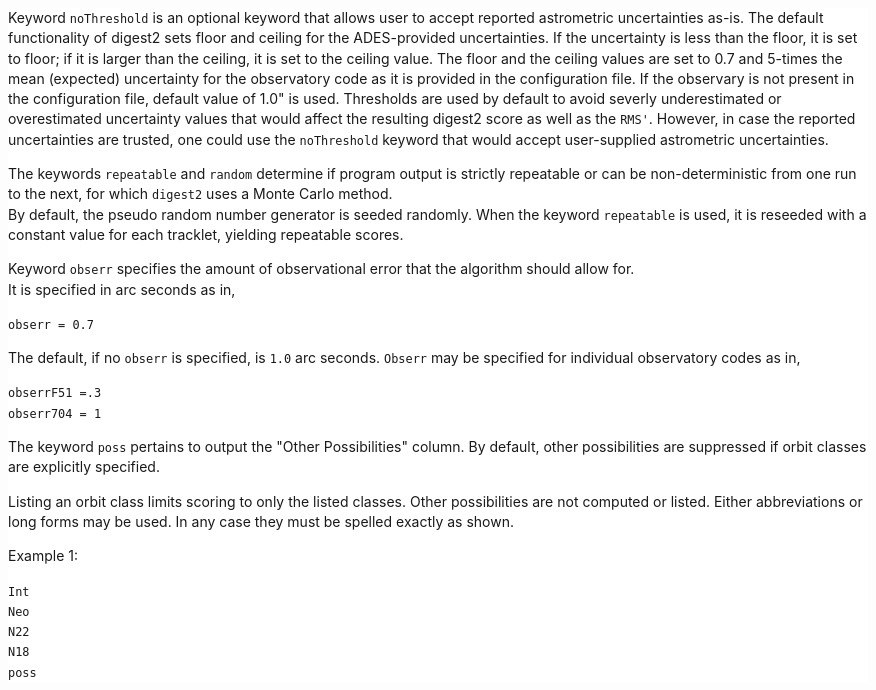 Keyword `noThreshold` is an optional keyword that allows user to accept reported astrometric uncertainties as-is. 
The default functionality of digest2 sets floor and ceiling for the ADES-provided uncertainties. If the uncertainty
is less than the floor, it is set to floor; if it is larger than the ceiling, it is set to the ceiling value.
The floor and the ceiling values are set to 0.7 and 5-times the mean (expected) uncertainty for the observatory
code as it is provided in the configuration file. If the observary is not present in the configuration file,
default value of 1.0" is used. Thresholds are used by default to avoid severly underestimated or overestimated
uncertainty values that would affect the resulting digest2 score as well as the `RMS'`. However, in case
the reported uncertainties are trusted, one could use the `noThreshold` keyword that would accept user-supplied
astrometric uncertainties.

The keywords `repeatable` and `random` determine if program output is
strictly repeatable or can be non-deterministic from one run to the next, for which `digest2` uses a Monte Carlo method.  
By default, the pseudo random number generator is seeded randomly. 
When the keyword `repeatable` is used, it is reseeded with a constant value for each tracklet, yielding repeatable scores.

Keyword `obserr` specifies the amount of observational error that the algorithm should allow for.  
It is specified in arc seconds as in,

``` bash
obserr = 0.7
```

The default, if no `obserr` is specified, is `1.0` arc seconds.
`Obserr` may be specified for individual observatory codes as in,

``` bash
obserrF51 =.3
obserr704 = 1
```

The keyword `poss` pertains to output the "Other Possibilities" column.
By default, other possibilities are suppressed if orbit classes are
explicitly specified.

Listing an orbit class limits scoring to only the listed classes.
Other possibilities are not computed or listed. Either abbreviations or
long forms may be used. In any case they must be spelled exactly as
shown.

Example 1:

``` bash
Int
Neo
N22
N18
poss
```
